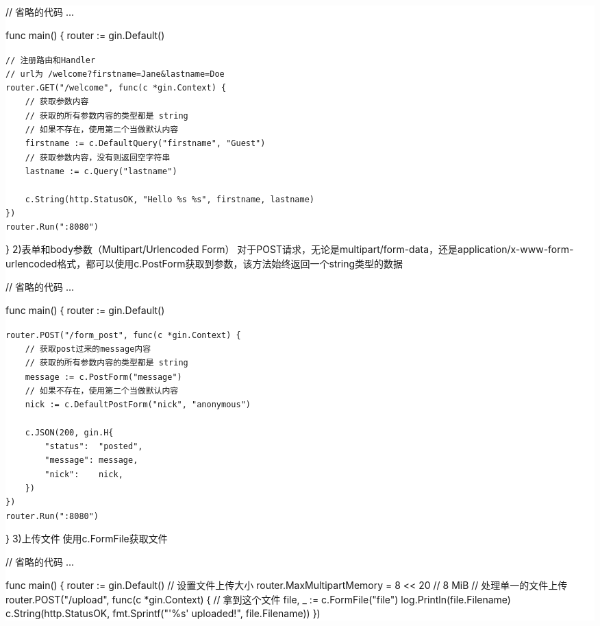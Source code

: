 // 省略的代码 ...

func main() {
	router := gin.Default()

	// 注册路由和Handler
	// url为 /welcome?firstname=Jane&lastname=Doe
	router.GET("/welcome", func(c *gin.Context) {
		// 获取参数内容
		// 获取的所有参数内容的类型都是 string
		// 如果不存在，使用第二个当做默认内容
		firstname := c.DefaultQuery("firstname", "Guest")
		// 获取参数内容，没有则返回空字符串
		lastname := c.Query("lastname") 

		c.String(http.StatusOK, "Hello %s %s", firstname, lastname)
	})
	router.Run(":8080")
}
2)表单和body参数（Multipart/Urlencoded Form）
对于POST请求，无论是multipart/form-data，还是application/x-www-form-urlencoded格式，都可以使用c.PostForm获取到参数，该方法始终返回一个string类型的数据

// 省略的代码 ...

func main() {
	router := gin.Default()

	router.POST("/form_post", func(c *gin.Context) {
		// 获取post过来的message内容
		// 获取的所有参数内容的类型都是 string
		message := c.PostForm("message")
		// 如果不存在，使用第二个当做默认内容
		nick := c.DefaultPostForm("nick", "anonymous")

		c.JSON(200, gin.H{
			"status":  "posted",
			"message": message,
			"nick":    nick,
		})
	})
	router.Run(":8080")
}
3)上传文件
使用c.FormFile获取文件

// 省略的代码 ...

func main() {
	router := gin.Default()
	// 设置文件上传大小 router.MaxMultipartMemory = 8 << 20  // 8 MiB
	// 处理单一的文件上传
	router.POST("/upload", func(c *gin.Context) {
		// 拿到这个文件
		file, _ := c.FormFile("file")
		log.Println(file.Filename)
		c.String(http.StatusOK, fmt.Sprintf("'%s' uploaded!", file.Filename))
	})
  